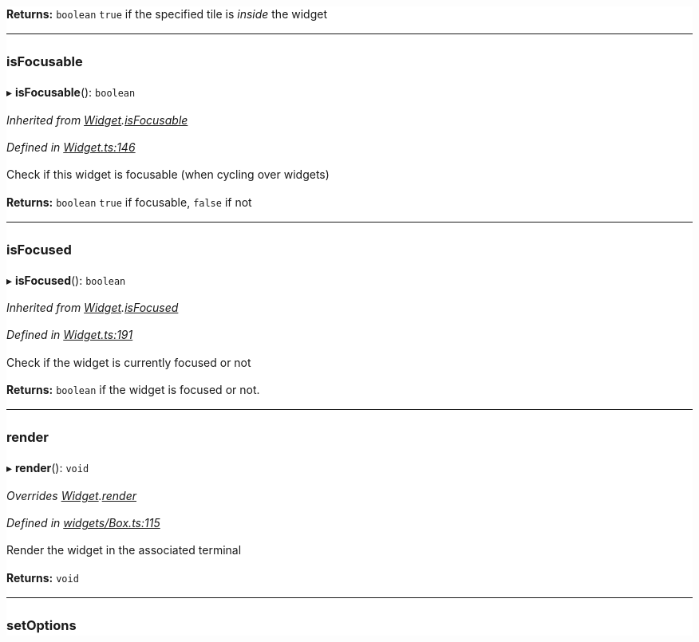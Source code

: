 **Returns:** `boolean`
`true` if the specified tile is _inside_ the widget

___
<a id="isfocusable"></a>

###  isFocusable

▸ **isFocusable**(): `boolean`

*Inherited from [Widget](_widget_.widget.md).[isFocusable](_widget_.widget.md#isfocusable)*

*Defined in [Widget.ts:146](https://github.com/danikaze/terminal-in-canvas/blob/bacbdf6/src/Widget.ts#L146)*

Check if this widget is focusable (when cycling over widgets)

**Returns:** `boolean`
`true` if focusable, `false` if not

___
<a id="isfocused"></a>

###  isFocused

▸ **isFocused**(): `boolean`

*Inherited from [Widget](_widget_.widget.md).[isFocused](_widget_.widget.md#isfocused)*

*Defined in [Widget.ts:191](https://github.com/danikaze/terminal-in-canvas/blob/bacbdf6/src/Widget.ts#L191)*

Check if the widget is currently focused or not

**Returns:** `boolean`
if the widget is focused or not.

___
<a id="render"></a>

###  render

▸ **render**(): `void`

*Overrides [Widget](_widget_.widget.md).[render](_widget_.widget.md#render)*

*Defined in [widgets/Box.ts:115](https://github.com/danikaze/terminal-in-canvas/blob/bacbdf6/src/widgets/Box.ts#L115)*

Render the widget in the associated terminal

**Returns:** `void`

___
<a id="setoptions"></a>

###  setOptions
